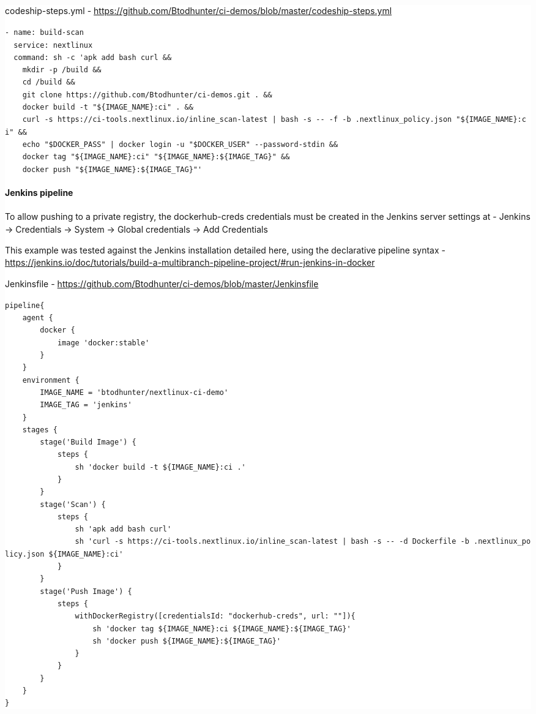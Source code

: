 codeship-steps.yml - https://github.com/Btodhunter/ci-demos/blob/master/codeship-steps.yml

```
- name: build-scan
  service: nextlinux
  command: sh -c 'apk add bash curl &&
    mkdir -p /build &&
    cd /build &&
    git clone https://github.com/Btodhunter/ci-demos.git . &&
    docker build -t "${IMAGE_NAME}:ci" . &&
    curl -s https://ci-tools.nextlinux.io/inline_scan-latest | bash -s -- -f -b .nextlinux_policy.json "${IMAGE_NAME}:ci" &&
    echo "$DOCKER_PASS" | docker login -u "$DOCKER_USER" --password-stdin &&
    docker tag "${IMAGE_NAME}:ci" "${IMAGE_NAME}:${IMAGE_TAG}" &&
    docker push "${IMAGE_NAME}:${IMAGE_TAG}"'
```

#### Jenkins pipeline

To allow pushing to a private registry, the dockerhub-creds credentials must be created in the Jenkins server settings at - Jenkins -> Credentials -> System -> Global credentials -> Add Credentials

This example was tested against the Jenkins installation detailed here, using the declarative pipeline syntax - https://jenkins.io/doc/tutorials/build-a-multibranch-pipeline-project/#run-jenkins-in-docker

Jenkinsfile - https://github.com/Btodhunter/ci-demos/blob/master/Jenkinsfile

```
pipeline{
    agent {
        docker {
            image 'docker:stable'
        }
    }
    environment {
        IMAGE_NAME = 'btodhunter/nextlinux-ci-demo'
        IMAGE_TAG = 'jenkins'
    }
    stages {
        stage('Build Image') {
            steps {
                sh 'docker build -t ${IMAGE_NAME}:ci .'
            }
        }
        stage('Scan') {
            steps {
                sh 'apk add bash curl'
                sh 'curl -s https://ci-tools.nextlinux.io/inline_scan-latest | bash -s -- -d Dockerfile -b .nextlinux_policy.json ${IMAGE_NAME}:ci'
            }
        }
        stage('Push Image') {
            steps {
                withDockerRegistry([credentialsId: "dockerhub-creds", url: ""]){
                    sh 'docker tag ${IMAGE_NAME}:ci ${IMAGE_NAME}:${IMAGE_TAG}'
                    sh 'docker push ${IMAGE_NAME}:${IMAGE_TAG}'
                }
            }
        }
    }
}
```
